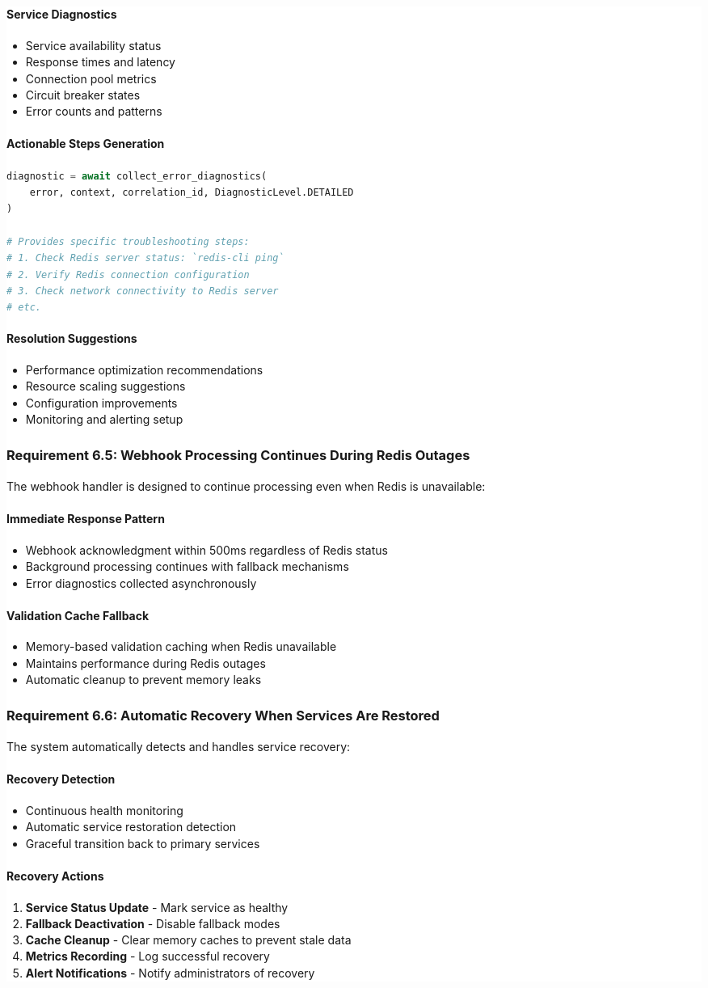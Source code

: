 #### Service Diagnostics
- Service availability status
- Response times and latency
- Connection pool metrics
- Circuit breaker states
- Error counts and patterns

#### Actionable Steps Generation
```python
diagnostic = await collect_error_diagnostics(
    error, context, correlation_id, DiagnosticLevel.DETAILED
)

# Provides specific troubleshooting steps:
# 1. Check Redis server status: `redis-cli ping`
# 2. Verify Redis connection configuration
# 3. Check network connectivity to Redis server
# etc.
```

#### Resolution Suggestions
- Performance optimization recommendations
- Resource scaling suggestions
- Configuration improvements
- Monitoring and alerting setup

### Requirement 6.5: Webhook Processing Continues During Redis Outages

The webhook handler is designed to continue processing even when Redis is unavailable:

#### Immediate Response Pattern
- Webhook acknowledgment within 500ms regardless of Redis status
- Background processing continues with fallback mechanisms
- Error diagnostics collected asynchronously

#### Validation Cache Fallback
- Memory-based validation caching when Redis unavailable
- Maintains performance during Redis outages
- Automatic cleanup to prevent memory leaks

### Requirement 6.6: Automatic Recovery When Services Are Restored

The system automatically detects and handles service recovery:

#### Recovery Detection
- Continuous health monitoring
- Automatic service restoration detection
- Graceful transition back to primary services

#### Recovery Actions
1. **Service Status Update** - Mark service as healthy
2. **Fallback Deactivation** - Disable fallback modes
3. **Cache Cleanup** - Clear memory caches to prevent stale data
4. **Metrics Recording** - Log successful recovery
5. **Alert Notifications** - Notify administrators of recovery
